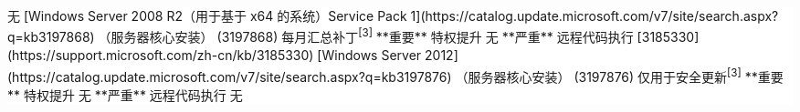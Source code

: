 </td>
<td style="border:1px solid black;">
无

</td>
</tr>
<tr>
<td style="border:1px solid black;">
[Windows Server 2008 R2（用于基于 x64 的系统）Service Pack 1](https://catalog.update.microsoft.com/v7/site/search.aspx?q=kb3197868)  
（服务器核心安装）  
(3197868)  
每月汇总补丁<sup>[3]</sup>

</td>
<td style="border:1px solid black;">
**重要**   
特权提升

</td>
<td style="border:1px solid black;">
无

</td>
<td style="border:1px solid black;">
**严重**   
远程代码执行

</td>
<td style="border:1px solid black;">
[3185330](https://support.microsoft.com/zh-cn/kb/3185330)

</td>
</tr>
<tr>
<td style="border:1px solid black;">
[Windows Server 2012](https://catalog.update.microsoft.com/v7/site/search.aspx?q=kb3197876) （服务器核心安装）  
(3197876)  
仅用于安全更新<sup>[3]</sup>

</td>
<td style="border:1px solid black;">
**重要**   
特权提升

</td>
<td style="border:1px solid black;">
无

</td>
<td style="border:1px solid black;">
**严重**   
远程代码执行

</td>
<td style="border:1px solid black;">
无
